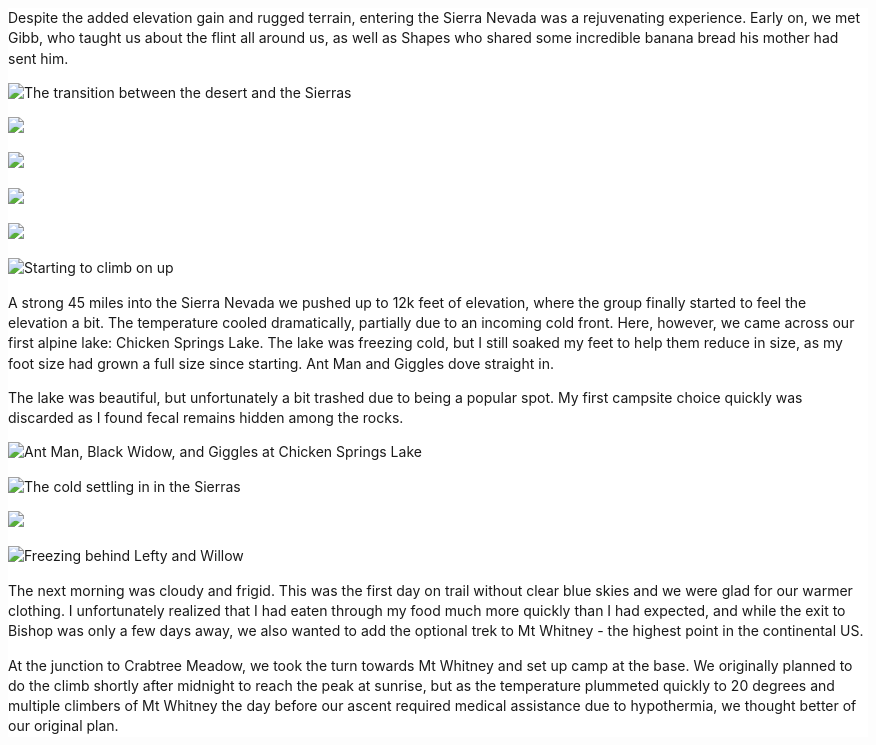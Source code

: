 Despite the added elevation gain and rugged terrain, entering the Sierra Nevada was a rejuvenating experience. Early
on, we met Gibb, who taught us about the flint all around us, as well as Shapes who shared some incredible banana bread
his mother had sent him.

![The transition between the desert and the Sierras](https://imagedelivery.net/dYSa6ZWs-G98WVtkaZGBFQ/edc9c735-f562-4209-c3e6-4367710aae00/public)

![](https://imagedelivery.net/dYSa6ZWs-G98WVtkaZGBFQ/debeaef6-c8d9-4980-33fc-72b386ff3300/public)

![](https://imagedelivery.net/dYSa6ZWs-G98WVtkaZGBFQ/01ec1b05-1780-401e-e730-c4282f6f9700/public)

![](https://imagedelivery.net/dYSa6ZWs-G98WVtkaZGBFQ/589ba55c-d1f5-4fe2-337b-7c5e7c24f800/public)

![](https://imagedelivery.net/dYSa6ZWs-G98WVtkaZGBFQ/f876dabe-689d-4092-f81a-de4cfc9a5d00/public)

![Starting to climb on up](https://imagedelivery.net/dYSa6ZWs-G98WVtkaZGBFQ/5df33b79-1afd-472b-65bb-e40315c44300/public)

A strong 45 miles into the Sierra Nevada we pushed up to 12k feet of elevation, where the group finally started to feel
the elevation a bit. The temperature cooled dramatically, partially due to an incoming cold front. Here, however, we
came across our first alpine lake: Chicken Springs Lake. The lake was freezing cold, but I still soaked my feet to help
them reduce in size, as my foot size had grown a full size since starting. Ant Man and Giggles dove straight in.

The lake was beautiful, but unfortunately a bit trashed due to being a popular spot. My first campsite choice quickly
was discarded as I found fecal remains hidden among the rocks.

![Ant Man, Black Widow, and Giggles at Chicken Springs Lake](https://imagedelivery.net/dYSa6ZWs-G98WVtkaZGBFQ/2b07ca64-10d7-4db7-f17b-d0355f9f9b00/public)

![The cold settling in in the Sierras](https://imagedelivery.net/dYSa6ZWs-G98WVtkaZGBFQ/d0203d17-3c83-4ea4-0723-cfdbf3279400/public)

![](https://imagedelivery.net/dYSa6ZWs-G98WVtkaZGBFQ/6cb33224-a5e4-4a09-9f78-71280bdda700/public)

![Freezing behind Lefty and Willow](https://imagedelivery.net/dYSa6ZWs-G98WVtkaZGBFQ/8e0cd70f-db85-4e85-94cf-8f0297e61000/public)

The next morning was cloudy and frigid. This was the first day on trail without clear blue skies and we were glad for
our warmer clothing. I unfortunately realized that I had eaten through my food much more quickly than I had expected,
and while the exit to Bishop was only a few days away, we also wanted to add the optional trek to Mt Whitney - the
highest point in the continental US.

At the junction to Crabtree Meadow, we took the turn towards Mt Whitney and set up camp at the base. We originally
planned to do the climb shortly after midnight to reach the peak at sunrise, but as the temperature plummeted quickly to
20 degrees and multiple climbers of Mt Whitney the day before our ascent required medical assistance due to hypothermia,
we thought better of our original plan.
